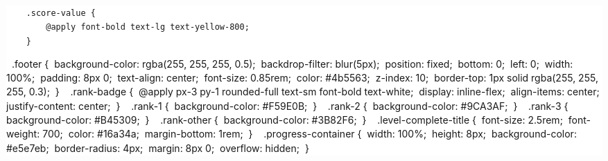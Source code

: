         .score-value { 
            @apply font-bold text-lg text-yellow-800; 
        } 
 
        .footer { 
            background-color: rgba(255, 255, 255, 0.5); 
            backdrop-filter: blur(5px); 
            position: fixed; 
            bottom: 0; 
            left: 0; 
            width: 100%; 
            padding: 8px 0; 
            text-align: center; 
            font-size: 0.85rem; 
            color: #4b5563; 
            z-index: 10; 
            border-top: 1px solid rgba(255, 255, 255, 0.3); 
        } 
 
        .rank-badge { 
            @apply px-3 py-1 rounded-full text-sm font-bold text-white; 
            display: inline-flex; 
            align-items: center; 
            justify-content: center; 
        } 
 
        .rank-1 { 
            background-color: #F59E0B; 
        } 
 
        .rank-2 { 
            background-color: #9CA3AF; 
        } 
 
        .rank-3 { 
            background-color: #B45309; 
        } 
 
        .rank-other { 
            background-color: #3B82F6; 
        } 
 
        .level-complete-title { 
            font-size: 2.5rem; 
            font-weight: 700; 
            color: #16a34a; 
            margin-bottom: 1rem; 
        } 
 
        .progress-container { 
            width: 100%; 
            height: 8px; 
            background-color: #e5e7eb; 
            border-radius: 4px; 
            margin: 8px 0; 
            overflow: hidden; 
        } 
 